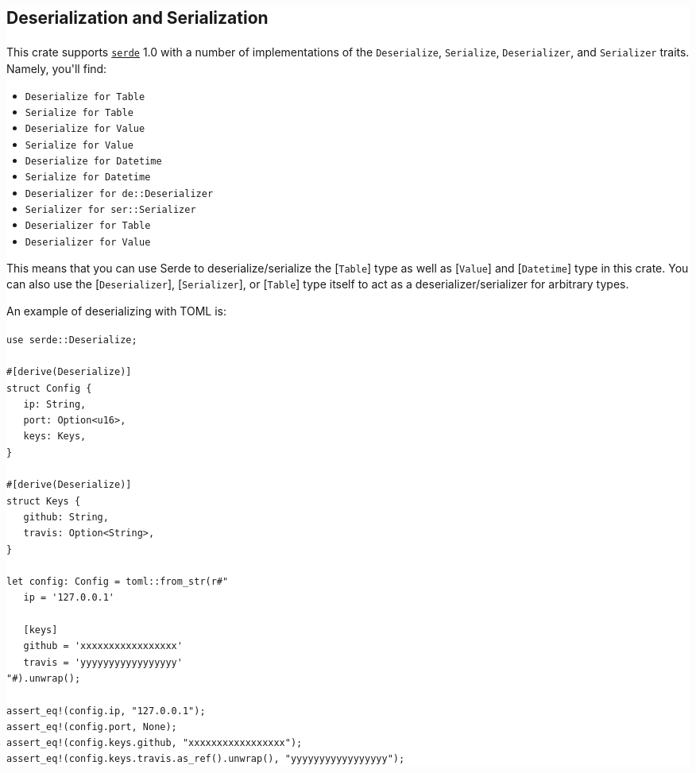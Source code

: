 ## Deserialization and Serialization

This crate supports [`serde`] 1.0 with a number of
implementations of the `Deserialize`, `Serialize`, `Deserializer`, and
`Serializer` traits. Namely, you'll find:

* `Deserialize for Table`
* `Serialize for Table`
* `Deserialize for Value`
* `Serialize for Value`
* `Deserialize for Datetime`
* `Serialize for Datetime`
* `Deserializer for de::Deserializer`
* `Serializer for ser::Serializer`
* `Deserializer for Table`
* `Deserializer for Value`

This means that you can use Serde to deserialize/serialize the
[`Table`] type as well as [`Value`] and [`Datetime`] type in this crate. You can also
use the [`Deserializer`], [`Serializer`], or [`Table`] type itself to act as
a deserializer/serializer for arbitrary types.

An example of deserializing with TOML is:

 ```
use serde::Deserialize;

#[derive(Deserialize)]
struct Config {
    ip: String,
    port: Option<u16>,
    keys: Keys,
}

#[derive(Deserialize)]
struct Keys {
    github: String,
    travis: Option<String>,
}

let config: Config = toml::from_str(r#"
    ip = '127.0.0.1'

    [keys]
    github = 'xxxxxxxxxxxxxxxxx'
    travis = 'yyyyyyyyyyyyyyyyy'
"#).unwrap();

assert_eq!(config.ip, "127.0.0.1");
assert_eq!(config.port, None);
assert_eq!(config.keys.github, "xxxxxxxxxxxxxxxxx");
assert_eq!(config.keys.travis.as_ref().unwrap(), "yyyyyyyyyyyyyyyyy");
```


[TOML]: https://github.com/toml-lang/toml
[Cargo]: https://crates.io/
[`serde`]: https://serde.rs/
[serde]: https://serde.rs/
[`BTreeMap`]: https://doc.rust-lang.org/std/collections/struct.BTreeMap.html
[`IndexMap`]: https://docs.rs/indexmap
[`entry`]: struct.Map.html#method.entry
[`Map`]: struct.Map.html
[`Entry`]: enum.Entry.html
[`Entry`]: enum.Entry.html